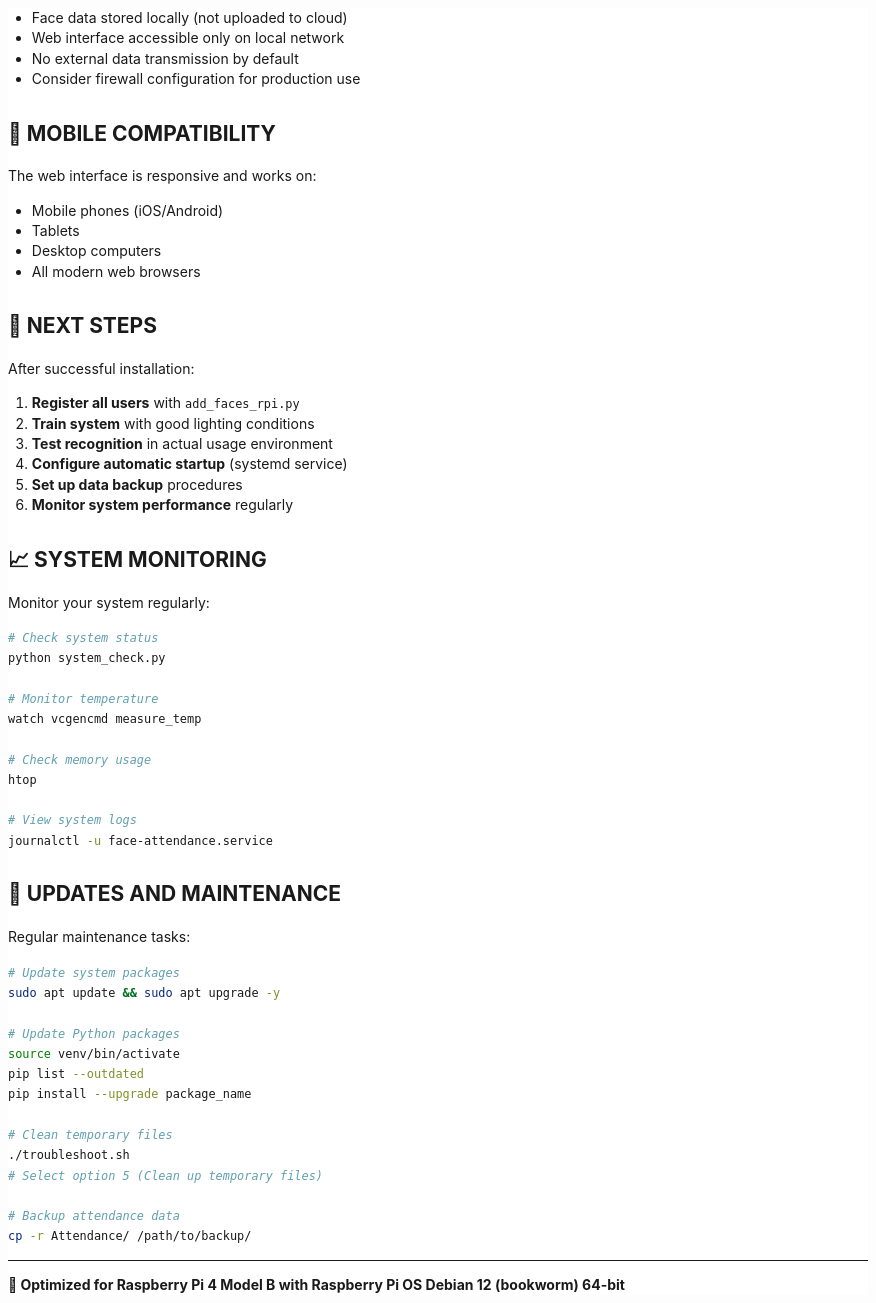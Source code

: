 - Face data stored locally (not uploaded to cloud)
- Web interface accessible only on local network
- No external data transmission by default
- Consider firewall configuration for production use

## 📱 MOBILE COMPATIBILITY

The web interface is responsive and works on:
- Mobile phones (iOS/Android)
- Tablets
- Desktop computers
- All modern web browsers

## 🎯 NEXT STEPS

After successful installation:

1. **Register all users** with `add_faces_rpi.py`
2. **Train system** with good lighting conditions
3. **Test recognition** in actual usage environment
4. **Configure automatic startup** (systemd service)
5. **Set up data backup** procedures
6. **Monitor system performance** regularly

## 📈 SYSTEM MONITORING

Monitor your system regularly:

```bash
# Check system status
python system_check.py

# Monitor temperature
watch vcgencmd measure_temp

# Check memory usage
htop

# View system logs
journalctl -u face-attendance.service
```

## 🔄 UPDATES AND MAINTENANCE

Regular maintenance tasks:

```bash
# Update system packages
sudo apt update && sudo apt upgrade -y

# Update Python packages
source venv/bin/activate
pip list --outdated
pip install --upgrade package_name

# Clean temporary files
./troubleshoot.sh
# Select option 5 (Clean up temporary files)

# Backup attendance data
cp -r Attendance/ /path/to/backup/
```

---

**🍓 Optimized for Raspberry Pi 4 Model B with Raspberry Pi OS Debian 12 (bookworm) 64-bit**
